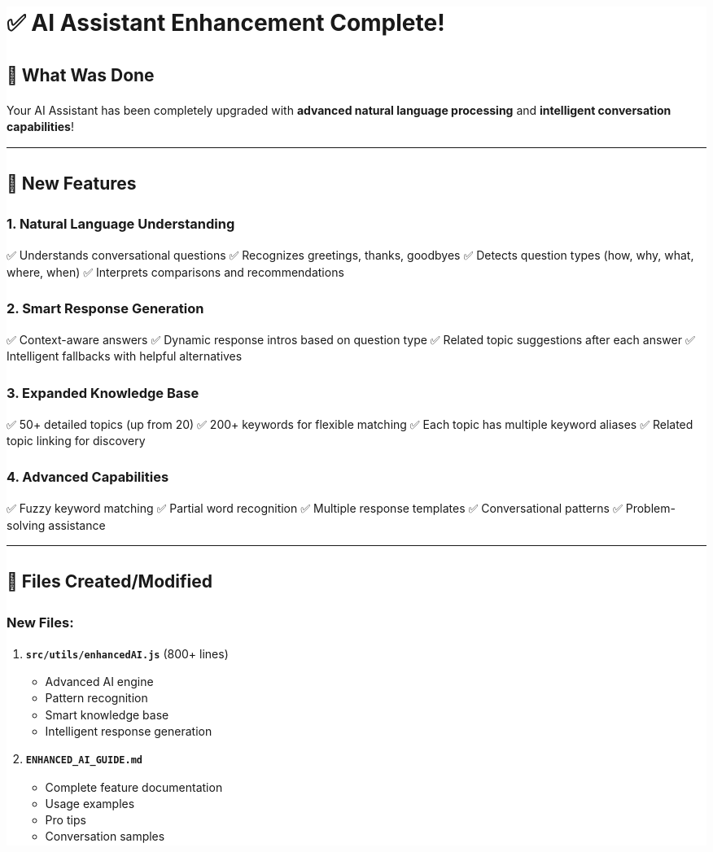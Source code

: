 # ✅ AI Assistant Enhancement Complete!

## 🎉 What Was Done

Your AI Assistant has been completely upgraded with **advanced natural language processing** and **intelligent conversation capabilities**!

---

## 🚀 New Features

### 1. Natural Language Understanding
✅ Understands conversational questions
✅ Recognizes greetings, thanks, goodbyes
✅ Detects question types (how, why, what, where, when)
✅ Interprets comparisons and recommendations

### 2. Smart Response Generation
✅ Context-aware answers
✅ Dynamic response intros based on question type
✅ Related topic suggestions after each answer
✅ Intelligent fallbacks with helpful alternatives

### 3. Expanded Knowledge Base
✅ 50+ detailed topics (up from 20)
✅ 200+ keywords for flexible matching
✅ Each topic has multiple keyword aliases
✅ Related topic linking for discovery

### 4. Advanced Capabilities
✅ Fuzzy keyword matching
✅ Partial word recognition
✅ Multiple response templates
✅ Conversational patterns
✅ Problem-solving assistance

---

## 📂 Files Created/Modified

### New Files:
1. **`src/utils/enhancedAI.js`** (800+ lines)
   - Advanced AI engine
   - Pattern recognition
   - Smart knowledge base
   - Intelligent response generation

2. **`ENHANCED_AI_GUIDE.md`**
   - Complete feature documentation
   - Usage examples
   - Pro tips
   - Conversation samples
